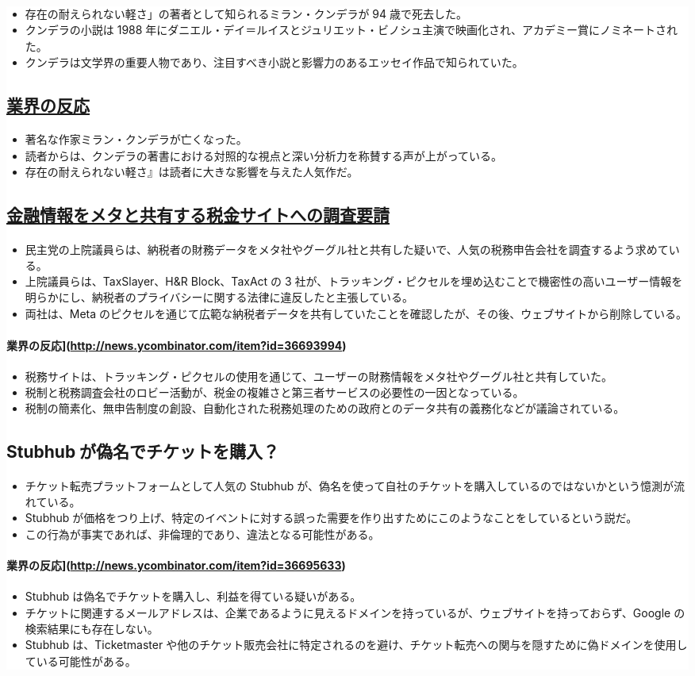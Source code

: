 - 存在の耐えられない軽さ」の著者として知られるミラン・クンデラが 94 歳で死去した。
- クンデラの小説は 1988 年にダニエル・デイ＝ルイスとジュリエット・ビノシュ主演で映画化され、アカデミー賞にノミネートされた。
- クンデラは文学界の重要人物であり、注目すべき小説と影響力のあるエッセイ作品で知られていた。

## [業界の反応](http://news.ycombinator.com/item?id=36692962)

- 著名な作家ミラン・クンデラが亡くなった。
- 読者からは、クンデラの著書における対照的な視点と深い分析力を称賛する声が上がっている。
- 存在の耐えられない軽さ』は読者に大きな影響を与えた人気作だ。

## [金融情報をメタと共有する税金サイトへの調査要請](https://www.theverge.com/2023/7/12/23791496/meta-google-tax-filing-warren-sanders-pixel)

- 民主党の上院議員らは、納税者の財務データをメタ社やグーグル社と共有した疑いで、人気の税務申告会社を調査するよう求めている。
- 上院議員らは、TaxSlayer、H&R Block、TaxAct の 3 社が、トラッキング・ピクセルを埋め込むことで機密性の高いユーザー情報を明らかにし、納税者のプライバシーに関する法律に違反したと主張している。
- 両社は、Meta のピクセルを通じて広範な納税者データを共有していたことを確認したが、その後、ウェブサイトから削除している。

#### 業界の反応](http://news.ycombinator.com/item?id=36693994)

- 税務サイトは、トラッキング・ピクセルの使用を通じて、ユーザーの財務情報をメタ社やグーグル社と共有していた。
- 税制と税務調査会社のロビー活動が、税金の複雑さと第三者サービスの必要性の一因となっている。
- 税制の簡素化、無申告制度の創設、自動化された税務処理のための政府とのデータ共有の義務化などが議論されている。

## Stubhub が偽名でチケットを購入？

- チケット転売プラットフォームとして人気の Stubhub が、偽名を使って自社のチケットを購入しているのではないかという憶測が流れている。
- Stubhub が価格をつり上げ、特定のイベントに対する誤った需要を作り出すためにこのようなことをしているという説だ。
- この行為が事実であれば、非倫理的であり、違法となる可能性がある。

#### 業界の反応](http://news.ycombinator.com/item?id=36695633)

- Stubhub は偽名でチケットを購入し、利益を得ている疑いがある。
- チケットに関連するメールアドレスは、企業であるように見えるドメインを持っているが、ウェブサイトを持っておらず、Google の検索結果にも存在しない。
- Stubhub は、Ticketmaster や他のチケット販売会社に特定されるのを避け、チケット転売への関与を隠すために偽ドメインを使用している可能性がある。
